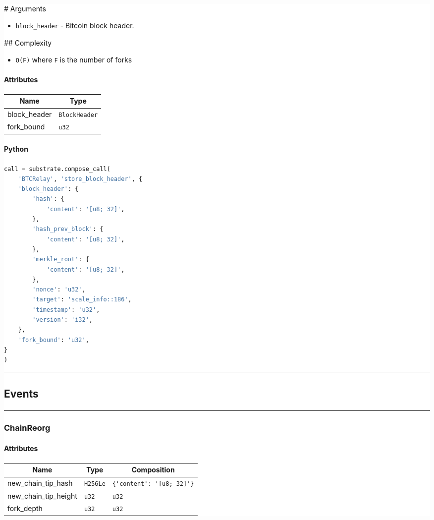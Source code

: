 \# Arguments

* `block_header` - Bitcoin block header.

\#\# Complexity
- `O(F)` where `F` is the number of forks
#### Attributes
| Name | Type |
| -------- | -------- | 
| block_header | `BlockHeader` | 
| fork_bound | `u32` | 

#### Python
```python
call = substrate.compose_call(
    'BTCRelay', 'store_block_header', {
    'block_header': {
        'hash': {
            'content': '[u8; 32]',
        },
        'hash_prev_block': {
            'content': '[u8; 32]',
        },
        'merkle_root': {
            'content': '[u8; 32]',
        },
        'nonce': 'u32',
        'target': 'scale_info::186',
        'timestamp': 'u32',
        'version': 'i32',
    },
    'fork_bound': 'u32',
}
)
```

---------
## Events

---------
### ChainReorg
#### Attributes
| Name | Type | Composition
| -------- | -------- | -------- |
| new_chain_tip_hash | `H256Le` | ```{'content': '[u8; 32]'}```
| new_chain_tip_height | `u32` | ```u32```
| fork_depth | `u32` | ```u32```
